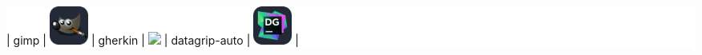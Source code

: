 | gimp                 | <img src="./assets/gimp-dark.svg" width="48"> | gherkin              | <img src="./assets/gherkin-light.svg" width="48"> | datagrip-auto        | <img src="./assets/datagrip-auto.svg" width="48"> |